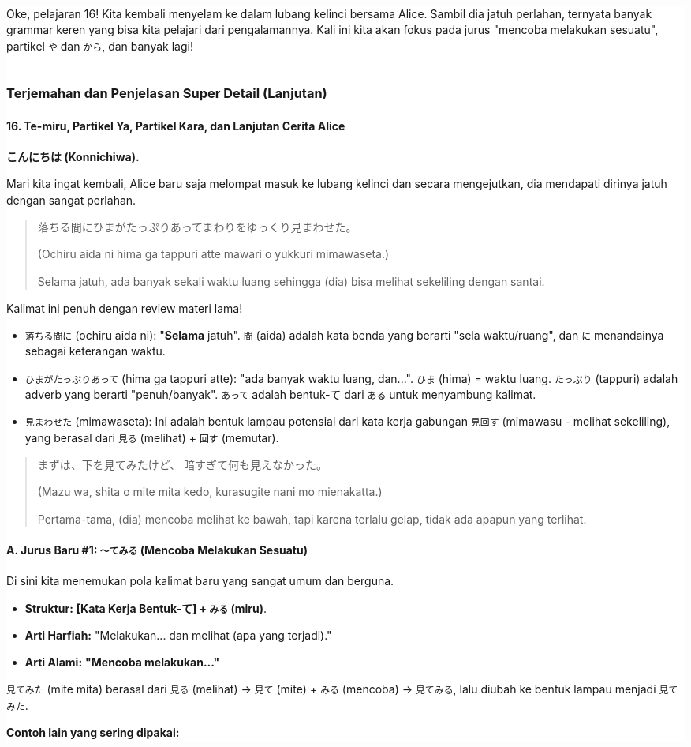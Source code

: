
Oke, pelajaran 16! Kita kembali menyelam ke dalam lubang kelinci bersama Alice. Sambil dia jatuh perlahan, ternyata banyak grammar keren yang bisa kita pelajari dari pengalamannya. Kali ini kita akan fokus pada jurus "mencoba melakukan sesuatu", partikel `や` dan `から`, dan banyak lagi!

---

### **Terjemahan dan Penjelasan Super Detail (Lanjutan)**

#### **16. Te-miru, Partikel Ya, Partikel Kara, dan Lanjutan Cerita Alice**

**こんにちは (Konnichiwa).**

Mari kita ingat kembali, Alice baru saja melompat masuk ke lubang kelinci dan secara mengejutkan, dia mendapati dirinya jatuh dengan sangat perlahan.

> 落ちる間にひまがたっぷりあってまわりをゆっくり見まわせた。
> 
> (Ochiru aida ni hima ga tappuri atte mawari o yukkuri mimawaseta.)
> 
> Selama jatuh, ada banyak sekali waktu luang sehingga (dia) bisa melihat sekeliling dengan santai.

Kalimat ini penuh dengan review materi lama!

- `落ちる間に` (ochiru aida ni): "**Selama** jatuh". `間` (aida) adalah kata benda yang berarti "sela waktu/ruang", dan `に` menandainya sebagai keterangan waktu.
    
- `ひまがたっぷりあって` (hima ga tappuri atte): "ada banyak waktu luang, dan...". `ひま` (hima) = waktu luang. `たっぷり` (tappuri) adalah adverb yang berarti "penuh/banyak". `あって` adalah bentuk-て dari `ある` untuk menyambung kalimat.
    
- `見まわせた` (mimawaseta): Ini adalah bentuk lampau potensial dari kata kerja gabungan `見回す` (mimawasu - melihat sekeliling), yang berasal dari `見る` (melihat) + `回す` (memutar).
    

> まずは、下を見てみたけど、 暗すぎて何も見えなかった。
> 
> (Mazu wa, shita o mite mita kedo, kurasugite nani mo mienakatta.)
> 
> Pertama-tama, (dia) mencoba melihat ke bawah, tapi karena terlalu gelap, tidak ada apapun yang terlihat.

#### **A. Jurus Baru #1: `〜てみる` (Mencoba Melakukan Sesuatu)**

Di sini kita menemukan pola kalimat baru yang sangat umum dan berguna.

- **Struktur:** **[Kata Kerja Bentuk-て] + `みる` (miru)**.
    
- **Arti Harfiah:** "Melakukan... dan melihat (apa yang terjadi)."
    
- **Arti Alami:** **"Mencoba melakukan..."**
    

`見てみた` (mite mita) berasal dari `見る` (melihat) → `見て` (mite) + `みる` (mencoba) → `見てみる`, lalu diubah ke bentuk lampau menjadi `見てみた`.

**Contoh lain yang sering dipakai:**
